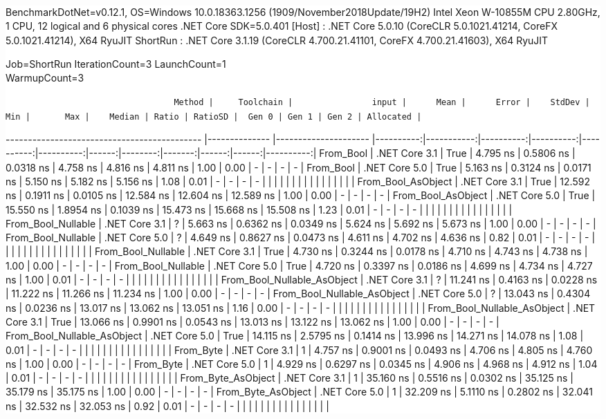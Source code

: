 
BenchmarkDotNet=v0.12.1, OS=Windows 10.0.18363.1256 (1909/November2018Update/19H2)
Intel Xeon W-10855M CPU 2.80GHz, 1 CPU, 12 logical and 6 physical cores
.NET Core SDK=5.0.401
  [Host]   : .NET Core 5.0.10 (CoreCLR 5.0.1021.41214, CoreFX 5.0.1021.41214), X64 RyuJIT
  ShortRun : .NET Core 3.1.19 (CoreCLR 4.700.21.41101, CoreFX 4.700.21.41603), X64 RyuJIT

Job=ShortRun  IterationCount=3  LaunchCount=1  
WarmupCount=3  

                                      Method |     Toolchain |                input |      Mean |      Error |    StdDev |       Min |       Max |    Median | Ratio | RatioSD |  Gen 0 | Gen 1 | Gen 2 | Allocated |
-------------------------------------------- |-------------- |--------------------- |----------:|-----------:|----------:|----------:|----------:|----------:|------:|--------:|-------:|------:|------:|----------:|
                                   From_Bool | .NET Core 3.1 |                 True |  4.795 ns |  0.5806 ns | 0.0318 ns |  4.758 ns |  4.816 ns |  4.811 ns |  1.00 |    0.00 |      - |     - |     - |         - |
                                   From_Bool | .NET Core 5.0 |                 True |  5.163 ns |  0.3124 ns | 0.0171 ns |  5.150 ns |  5.182 ns |  5.156 ns |  1.08 |    0.01 |      - |     - |     - |         - |
                                             |               |                      |           |            |           |           |           |           |       |         |        |       |       |           |
                          From_Bool_AsObject | .NET Core 3.1 |                 True | 12.592 ns |  0.1911 ns | 0.0105 ns | 12.584 ns | 12.604 ns | 12.589 ns |  1.00 |    0.00 |      - |     - |     - |         - |
                          From_Bool_AsObject | .NET Core 5.0 |                 True | 15.550 ns |  1.8954 ns | 0.1039 ns | 15.473 ns | 15.668 ns | 15.508 ns |  1.23 |    0.01 |      - |     - |     - |         - |
                                             |               |                      |           |            |           |           |           |           |       |         |        |       |       |           |
                          From_Bool_Nullable | .NET Core 3.1 |                    ? |  5.663 ns |  0.6362 ns | 0.0349 ns |  5.624 ns |  5.692 ns |  5.673 ns |  1.00 |    0.00 |      - |     - |     - |         - |
                          From_Bool_Nullable | .NET Core 5.0 |                    ? |  4.649 ns |  0.8627 ns | 0.0473 ns |  4.611 ns |  4.702 ns |  4.636 ns |  0.82 |    0.01 |      - |     - |     - |         - |
                                             |               |                      |           |            |           |           |           |           |       |         |        |       |       |           |
                          From_Bool_Nullable | .NET Core 3.1 |                 True |  4.730 ns |  0.3244 ns | 0.0178 ns |  4.710 ns |  4.743 ns |  4.738 ns |  1.00 |    0.00 |      - |     - |     - |         - |
                          From_Bool_Nullable | .NET Core 5.0 |                 True |  4.720 ns |  0.3397 ns | 0.0186 ns |  4.699 ns |  4.734 ns |  4.727 ns |  1.00 |    0.01 |      - |     - |     - |         - |
                                             |               |                      |           |            |           |           |           |           |       |         |        |       |       |           |
                 From_Bool_Nullable_AsObject | .NET Core 3.1 |                    ? | 11.241 ns |  0.4163 ns | 0.0228 ns | 11.222 ns | 11.266 ns | 11.234 ns |  1.00 |    0.00 |      - |     - |     - |         - |
                 From_Bool_Nullable_AsObject | .NET Core 5.0 |                    ? | 13.043 ns |  0.4304 ns | 0.0236 ns | 13.017 ns | 13.062 ns | 13.051 ns |  1.16 |    0.00 |      - |     - |     - |         - |
                                             |               |                      |           |            |           |           |           |           |       |         |        |       |       |           |
                 From_Bool_Nullable_AsObject | .NET Core 3.1 |                 True | 13.066 ns |  0.9901 ns | 0.0543 ns | 13.013 ns | 13.122 ns | 13.062 ns |  1.00 |    0.00 |      - |     - |     - |         - |
                 From_Bool_Nullable_AsObject | .NET Core 5.0 |                 True | 14.115 ns |  2.5795 ns | 0.1414 ns | 13.996 ns | 14.271 ns | 14.078 ns |  1.08 |    0.01 |      - |     - |     - |         - |
                                             |               |                      |           |            |           |           |           |           |       |         |        |       |       |           |
                                   From_Byte | .NET Core 3.1 |                    1 |  4.757 ns |  0.9001 ns | 0.0493 ns |  4.706 ns |  4.805 ns |  4.760 ns |  1.00 |    0.00 |      - |     - |     - |         - |
                                   From_Byte | .NET Core 5.0 |                    1 |  4.929 ns |  0.6297 ns | 0.0345 ns |  4.906 ns |  4.968 ns |  4.912 ns |  1.04 |    0.01 |      - |     - |     - |         - |
                                             |               |                      |           |            |           |           |           |           |       |         |        |       |       |           |
                          From_Byte_AsObject | .NET Core 3.1 |                    1 | 35.160 ns |  0.5516 ns | 0.0302 ns | 35.125 ns | 35.179 ns | 35.175 ns |  1.00 |    0.00 |      - |     - |     - |         - |
                          From_Byte_AsObject | .NET Core 5.0 |                    1 | 32.209 ns |  5.1110 ns | 0.2802 ns | 32.041 ns | 32.532 ns | 32.053 ns |  0.92 |    0.01 |      - |     - |     - |         - |
                                             |               |                      |           |            |           |           |           |           |       |         |        |       |       |           |